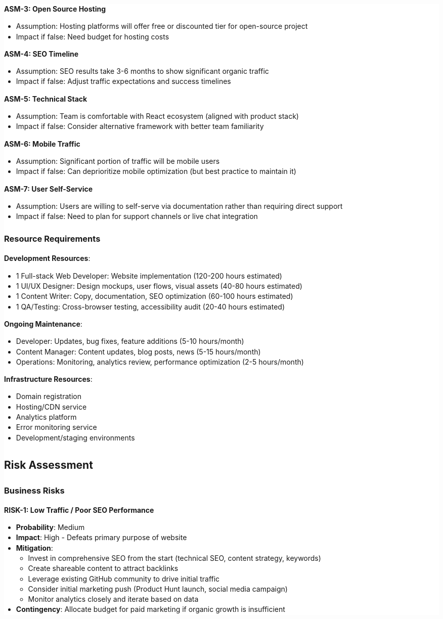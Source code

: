 **ASM-3: Open Source Hosting**
- Assumption: Hosting platforms will offer free or discounted tier for open-source project
- Impact if false: Need budget for hosting costs

**ASM-4: SEO Timeline**
- Assumption: SEO results take 3-6 months to show significant organic traffic
- Impact if false: Adjust traffic expectations and success timelines

**ASM-5: Technical Stack**
- Assumption: Team is comfortable with React ecosystem (aligned with product stack)
- Impact if false: Consider alternative framework with better team familiarity

**ASM-6: Mobile Traffic**
- Assumption: Significant portion of traffic will be mobile users
- Impact if false: Can deprioritize mobile optimization (but best practice to maintain it)

**ASM-7: User Self-Service**
- Assumption: Users are willing to self-serve via documentation rather than requiring direct support
- Impact if false: Need to plan for support channels or live chat integration

### Resource Requirements

**Development Resources**:
- 1 Full-stack Web Developer: Website implementation (120-200 hours estimated)
- 1 UI/UX Designer: Design mockups, user flows, visual assets (40-80 hours estimated)
- 1 Content Writer: Copy, documentation, SEO optimization (60-100 hours estimated)
- 1 QA/Testing: Cross-browser testing, accessibility audit (20-40 hours estimated)

**Ongoing Maintenance**:
- Developer: Updates, bug fixes, feature additions (5-10 hours/month)
- Content Manager: Content updates, blog posts, news (5-15 hours/month)
- Operations: Monitoring, analytics review, performance optimization (2-5 hours/month)

**Infrastructure Resources**:
- Domain registration
- Hosting/CDN service
- Analytics platform
- Error monitoring service
- Development/staging environments

## Risk Assessment

### Business Risks

**RISK-1: Low Traffic / Poor SEO Performance**
- **Probability**: Medium
- **Impact**: High - Defeats primary purpose of website
- **Mitigation**:
  - Invest in comprehensive SEO from the start (technical SEO, content strategy, keywords)
  - Create shareable content to attract backlinks
  - Leverage existing GitHub community to drive initial traffic
  - Consider initial marketing push (Product Hunt launch, social media campaign)
  - Monitor analytics closely and iterate based on data
- **Contingency**: Allocate budget for paid marketing if organic growth is insufficient
